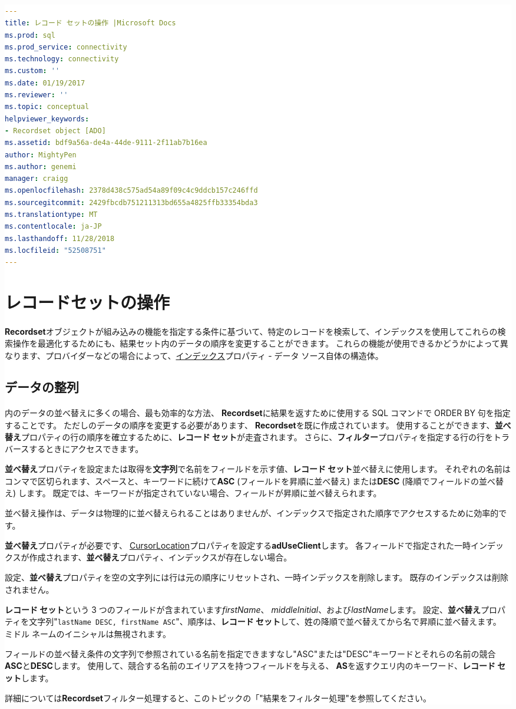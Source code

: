```yaml
---
title: レコード セットの操作 |Microsoft Docs
ms.prod: sql
ms.prod_service: connectivity
ms.technology: connectivity
ms.custom: ''
ms.date: 01/19/2017
ms.reviewer: ''
ms.topic: conceptual
helpviewer_keywords:
- Recordset object [ADO]
ms.assetid: bdf9a56a-de4a-44de-9111-2f11ab7b16ea
author: MightyPen
ms.author: genemi
manager: craigg
ms.openlocfilehash: 2378d438c575ad54a89f09c4c9ddcb157c246ffd
ms.sourcegitcommit: 2429fbcdb751211313bd655a4825ffb33354bda3
ms.translationtype: MT
ms.contentlocale: ja-JP
ms.lasthandoff: 11/28/2018
ms.locfileid: "52508751"
---
```

# <a name="working-with-recordsets"></a>レコードセットの操作
**Recordset**オブジェクトが組み込みの機能を指定する条件に基づいて、特定のレコードを検索して、インデックスを使用してこれらの検索操作を最適化するためにも、結果セット内のデータの順序を変更することができます。 これらの機能が使用できるかどうかによって異なります、プロバイダーなどの場合によって、[インデックス](../../../ado/reference/ado-api/index-property.md)プロパティ - データ ソース自体の構造体。  
  
## <a name="arranging-data"></a>データの整列  
 内のデータの並べ替えに多くの場合、最も効率的な方法、 **Recordset**に結果を返すために使用する SQL コマンドで ORDER BY 句を指定することです。 ただしのデータの順序を変更する必要があります、 **Recordset**を既に作成されています。 使用することができます、**並べ替え**プロパティの行の順序を確立するために、**レコード セット**が走査されます。 さらに、**フィルター**プロパティを指定する行の行をトラバースするときにアクセスできます。  
  
 **並べ替え**プロパティを設定または取得を**文字列**で名前をフィールドを示す値、**レコード セット**並べ替えに使用します。 それぞれの名前はコンマで区切られます、スペースと、キーワードに続けて**ASC** (フィールドを昇順に並べ替え) または**DESC** (降順でフィールドの並べ替え) します。 既定では、キーワードが指定されていない場合、フィールドが昇順に並べ替えられます。  
  
 並べ替え操作は、データは物理的に並べ替えられることはありませんが、インデックスで指定された順序でアクセスするために効率的です。  
  
 **並べ替え**プロパティが必要です、 [CursorLocation](../../../ado/reference/ado-api/cursorlocation-property-ado.md)プロパティを設定する**adUseClient**します。 各フィールドで指定された一時インデックスが作成されます、**並べ替え**プロパティ、インデックスが存在しない場合。  
  
 設定、**並べ替え**プロパティを空の文字列には行は元の順序にリセットされ、一時インデックスを削除します。 既存のインデックスは削除されません。  
  
 **レコード セット**という 3 つのフィールドが含まれています*firstName*、 *middleInitial*、および*lastName*します。 設定、**並べ替え**プロパティを文字列"`lastName DESC, firstName ASC`"、順序は、**レコード セット**して、姓の降順で並べ替えてから名で昇順に並べ替えます。 ミドル ネームのイニシャルは無視されます。  
  
 フィールドの並べ替え条件の文字列で参照されている名前を指定できますなし"ASC"または"DESC"キーワードとそれらの名前の競合**ASC**と**DESC**します。 使用して、競合する名前のエイリアスを持つフィールドを与える、 **AS**を返すクエリ内のキーワード、**レコード セット**します。  
  
 詳細については**Recordset**フィルター処理すると、このトピックの「"結果をフィルター処理"を参照してください。  
  